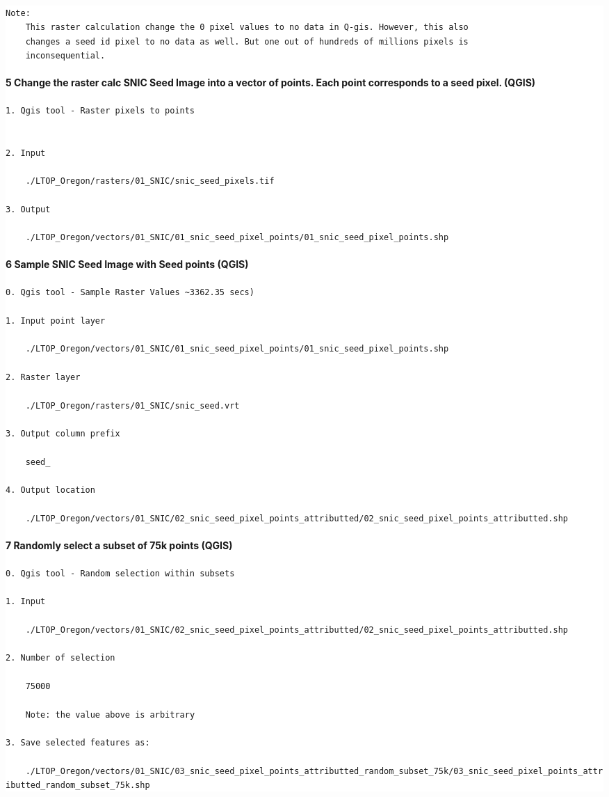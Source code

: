 	Note: 
		This raster calculation change the 0 pixel values to no data in Q-gis. However, this also 
		changes a seed id pixel to no data as well. But one out of hundreds of millions pixels is 
		inconsequential.



#### 5 Change the raster calc SNIC Seed Image into a vector of points. Each point corresponds to a seed pixel. (QGIS)

	1. Qgis tool - Raster pixels to points 
  	 

	2. Input

		./LTOP_Oregon/rasters/01_SNIC/snic_seed_pixels.tif

	3. Output

		./LTOP_Oregon/vectors/01_SNIC/01_snic_seed_pixel_points/01_snic_seed_pixel_points.shp


#### 6 Sample SNIC Seed Image with Seed points (QGIS) 

	0. Qgis tool - Sample Raster Values ~3362.35 secs) 

	1. Input point layer

		./LTOP_Oregon/vectors/01_SNIC/01_snic_seed_pixel_points/01_snic_seed_pixel_points.shp

	2. Raster layer 

		./LTOP_Oregon/rasters/01_SNIC/snic_seed.vrt

	3. Output column prefix

		seed_

	4. Output location 

		./LTOP_Oregon/vectors/01_SNIC/02_snic_seed_pixel_points_attributted/02_snic_seed_pixel_points_attributted.shp


#### 7 Randomly select a subset of 75k points (QGIS)

	0. Qgis tool - Random selection within subsets

	1. Input

		./LTOP_Oregon/vectors/01_SNIC/02_snic_seed_pixel_points_attributted/02_snic_seed_pixel_points_attributted.shp

	2. Number of selection 

		75000 

		Note: the value above is arbitrary

	3. Save selected features as:

 		./LTOP_Oregon/vectors/01_SNIC/03_snic_seed_pixel_points_attributted_random_subset_75k/03_snic_seed_pixel_points_attributted_random_subset_75k.shp
